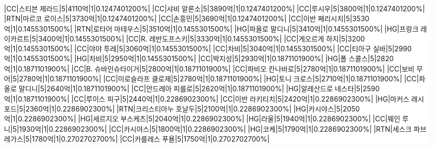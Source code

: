 |CC|스티븐 제라드|5|4110억|1|0.1247401200%|
|CC|샤비 알론소|5|3890억|1|0.1247401200%|
|CC|루시우|5|3800억|1|0.1247401200%|
|RTN|마르코 로이스|5|3730억|1|0.1247401200%|
|CC|손흥민|5|3690억|1|0.1247401200%|
|CC|이반 페리시치|5|3530억|1|0.1455301500%|
|RTN|로타어 마테우스|5|3510억|1|0.1455301500%|
|HG|파올로 말디니|5|3410억|1|0.1455301500%|
|HG|프랑크 레이카르트|5|3400억|1|0.1455301500%|
|CC|R. 레반도프스키|5|3330억|1|0.1455301500%|
|CC|게오르게 하지|5|3200억|1|0.1455301500%|
|CC|야야 투레|5|3060억|1|0.1455301500%|
|CC|차비|5|3040억|1|0.1455301500%|
|CC|티아구 실바|5|2990억|1|0.1455301500%|
|HG|차비|5|2950억|1|0.1455301500%|
|CC|박지성|5|2930억|1|0.1871101900%|
|HG|폴 스콜스|5|2820억|1|0.1871101900%|
|CC|B. 슈바인슈타이거|5|2800억|1|0.1871101900%|
|CC|파비오 칸나바로|5|2780억|1|0.1871101900%|
|CC|보비 무어|5|2780억|1|0.1871101900%|
|CC|미로슬라프 클로제|5|2780억|1|0.1871101900%|
|HG|토니 크로스|5|2710억|1|0.1871101900%|
|CC|파올로 말디니|5|2640억|1|0.1871101900%|
|CC|안드레아 피를로|5|2620억|1|0.1871101900%|
|HG|알레산드로 네스타|5|2590억|1|0.1871101900%|
|CC|루이스 피구|5|2440억|1|0.2286902300%|
|CC|이반 라키티치|5|2420억|1|0.2286902300%|
|HG|마커스 래시포드|5|2360억|1|0.2286902300%|
|RTN|크리스티아누 호날두|5|2100억|1|0.2286902300%|
|HG|카시야스|5|2050억|1|0.2286902300%|
|HG|세르지오 부스케츠|5|2040억|1|0.2286902300%|
|HG|라울|5|1940억|1|0.2286902300%|
|CC|웨인 루니|5|1930억|1|0.2286902300%|
|CC|카시야스|5|1800억|1|0.2286902300%|
|HG|코케|5|1790억|1|0.2286902300%|
|RTN|세스크 파브레가스|5|1780억|1|0.2702702700%|
|CC|카를레스 푸욜|5|1750억|1|0.2702702700%|